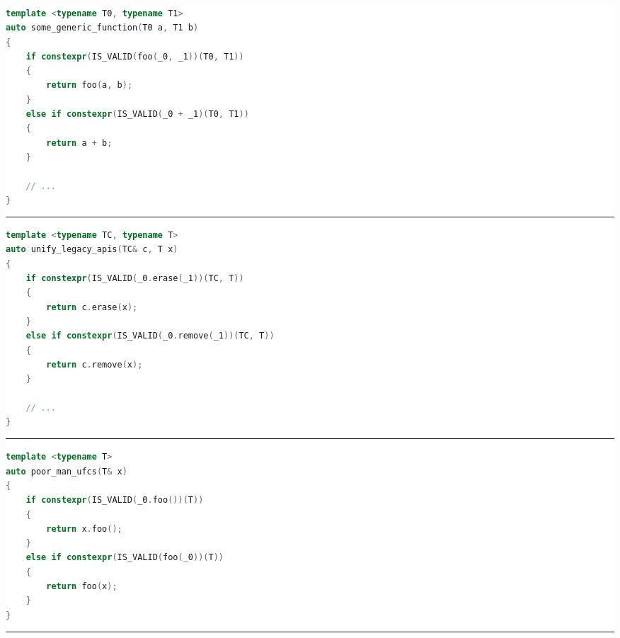 ```cpp
template <typename T0, typename T1>
auto some_generic_function(T0 a, T1 b)
{
    if constexpr(IS_VALID(foo(_0, _1))(T0, T1))
    {
        return foo(a, b);
    }
    else if constexpr(IS_VALID(_0 + _1)(T0, T1))
    {
        return a + b;
    }

    // ...
}
```

---

```cpp
template <typename TC, typename T>
auto unify_legacy_apis(TC& c, T x)
{
    if constexpr(IS_VALID(_0.erase(_1))(TC, T))
    {
        return c.erase(x);
    }
    else if constexpr(IS_VALID(_0.remove(_1))(TC, T))
    {
        return c.remove(x);
    }

    // ...
}
```

---


```cpp
template <typename T>
auto poor_man_ufcs(T& x)
{
    if constexpr(IS_VALID(_0.foo())(T))
    {
        return x.foo();
    }
    else if constexpr(IS_VALID(foo(_0))(T))
    {
        return foo(x);
    }
}
```

---
